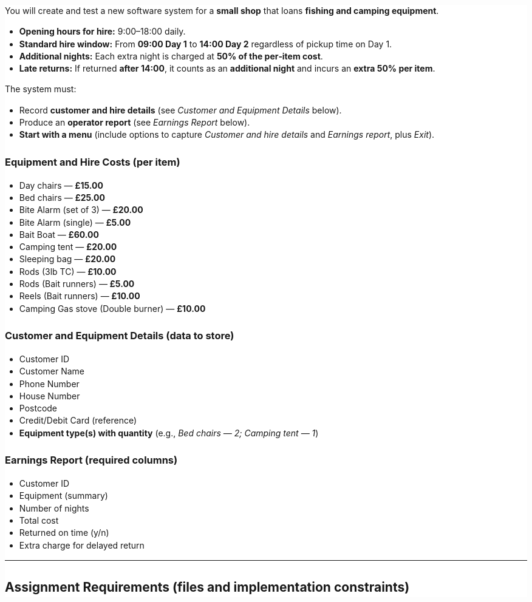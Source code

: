 
You will create and test a new software system for a **small shop** that loans **fishing and camping equipment**.

* **Opening hours for hire:** 9:00–18:00 daily.
* **Standard hire window:** From **09:00 Day 1** to **14:00 Day 2** regardless of pickup time on Day 1.
* **Additional nights:** Each extra night is charged at **50% of the per‑item cost**.
* **Late returns:** If returned **after 14:00**, it counts as an **additional night** and incurs an **extra 50% per item**.

The system must:

* Record **customer and hire details** (see *Customer and Equipment Details* below).
* Produce an **operator report** (see *Earnings Report* below).
* **Start with a menu** (include options to capture *Customer and hire details* and *Earnings report*, plus *Exit*).

### Equipment and Hire Costs (per item)

* Day chairs — **£15.00**
* Bed chairs — **£25.00**
* Bite Alarm (set of 3) — **£20.00**
* Bite Alarm (single) — **£5.00**
* Bait Boat — **£60.00**
* Camping tent — **£20.00**
* Sleeping bag — **£20.00**
* Rods (3lb TC) — **£10.00**
* Rods (Bait runners) — **£5.00**
* Reels (Bait runners) — **£10.00**
* Camping Gas stove (Double burner) — **£10.00**

### Customer and Equipment Details (data to store)

* Customer ID
* Customer Name
* Phone Number
* House Number
* Postcode
* Credit/Debit Card (reference)
* **Equipment type(s) with quantity** (e.g., *Bed chairs — 2; Camping tent — 1*)

### Earnings Report (required columns)

* Customer ID
* Equipment (summary)
* Number of nights
* Total cost
* Returned on time (y/n)
* Extra charge for delayed return

---

## Assignment Requirements (files and implementation constraints)
